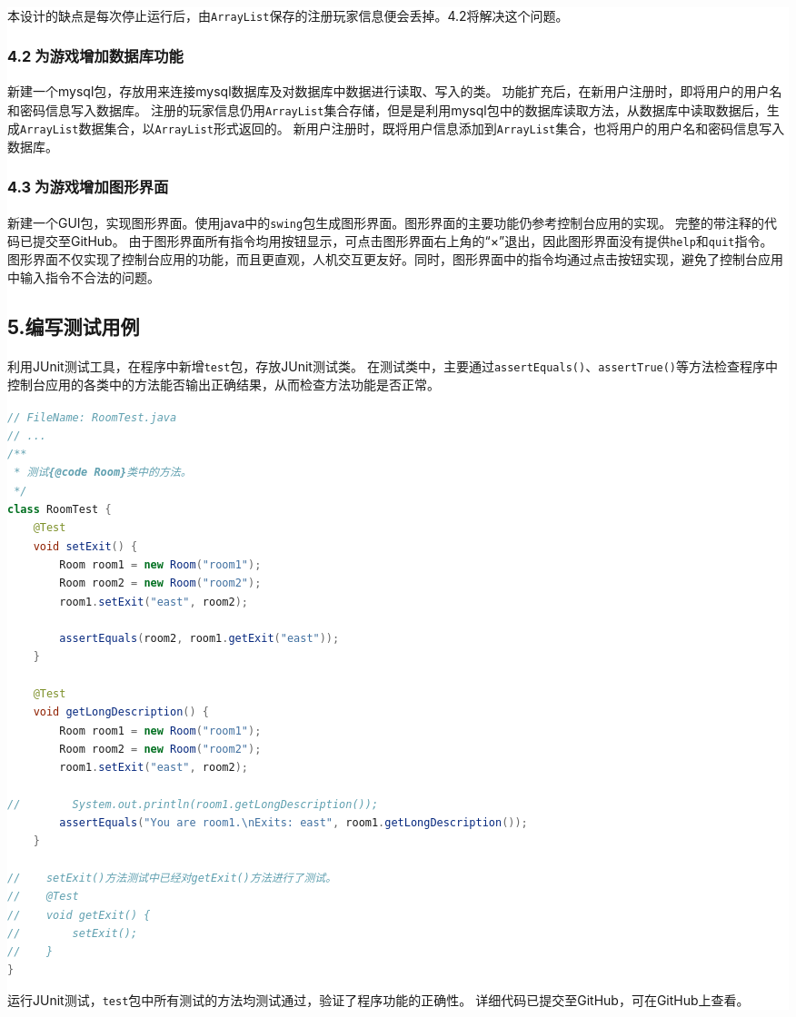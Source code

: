 本设计的缺点是每次停止运行后，由`ArrayList`保存的注册玩家信息便会丢掉。4.2将解决这个问题。

### 4.2 为游戏增加数据库功能
新建一个mysql包，存放用来连接mysql数据库及对数据库中数据进行读取、写入的类。
功能扩充后，在新用户注册时，即将用户的用户名和密码信息写入数据库。
注册的玩家信息仍用`ArrayList`集合存储，但是是利用mysql包中的数据库读取方法，从数据库中读取数据后，生成`ArrayList`数据集合，以`ArrayList`形式返回的。
新用户注册时，既将用户信息添加到`ArrayList`集合，也将用户的用户名和密码信息写入数据库。

### 4.3 为游戏增加图形界面
新建一个GUI包，实现图形界面。使用java中的`swing`包生成图形界面。图形界面的主要功能仍参考控制台应用的实现。
完整的带注释的代码已提交至GitHub。
由于图形界面所有指令均用按钮显示，可点击图形界面右上角的“×”退出，因此图形界面没有提供`help`和`quit`指令。
图形界面不仅实现了控制台应用的功能，而且更直观，人机交互更友好。同时，图形界面中的指令均通过点击按钮实现，避免了控制台应用中输入指令不合法的问题。

## 5.编写测试用例
利用JUnit测试工具，在程序中新增`test`包，存放JUnit测试类。
在测试类中，主要通过`assertEquals()`、`assertTrue()`等方法检查程序中控制台应用的各类中的方法能否输出正确结果，从而检查方法功能是否正常。
```java
// FileName: RoomTest.java
// ...
/**
 * 测试{@code Room}类中的方法。
 */
class RoomTest {
    @Test
    void setExit() {
        Room room1 = new Room("room1");
        Room room2 = new Room("room2");
        room1.setExit("east", room2);

        assertEquals(room2, room1.getExit("east"));
    }

    @Test
    void getLongDescription() {
        Room room1 = new Room("room1");
        Room room2 = new Room("room2");
        room1.setExit("east", room2);

//        System.out.println(room1.getLongDescription());
        assertEquals("You are room1.\nExits: east", room1.getLongDescription());
    }

//    setExit()方法测试中已经对getExit()方法进行了测试。
//    @Test
//    void getExit() {
//        setExit();
//    }
}
```
运行JUnit测试，`test`包中所有测试的方法均测试通过，验证了程序功能的正确性。
详细代码已提交至GitHub，可在GitHub上查看。
